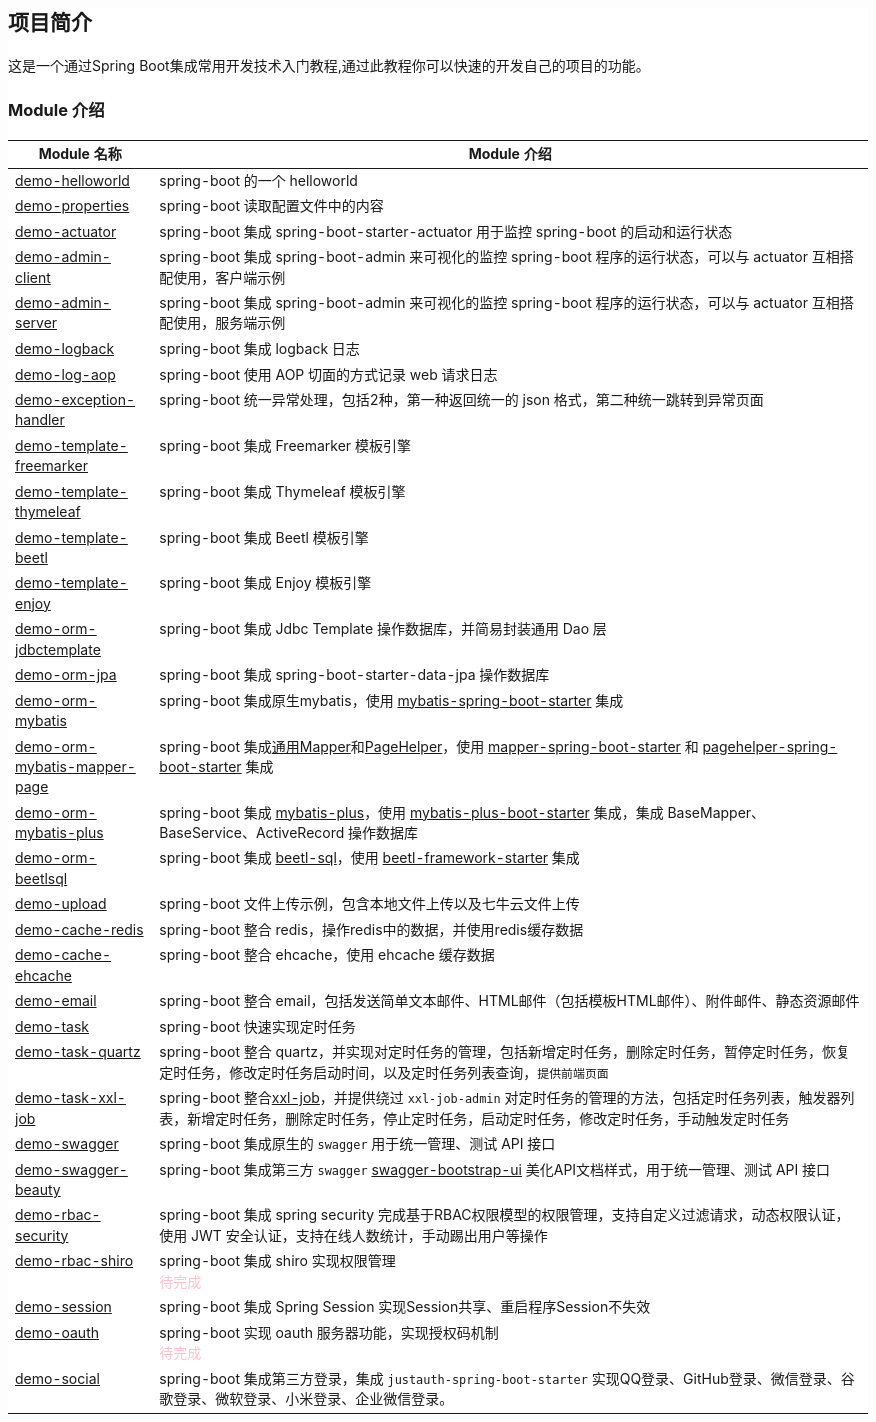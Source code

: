 ## 项目简介
这是一个通过Spring Boot集成常用开发技术入门教程,通过此教程你可以快速的开发自己的项目的功能。


### Module 介绍

| Module 名称                                                  | Module 介绍                                                  |
| ------------------------------------------------------------ | ------------------------------------------------------------ |
| [demo-helloworld](./demo-helloworld)                         | spring-boot 的一个 helloworld                                |
| [demo-properties](./demo-properties)                         | spring-boot 读取配置文件中的内容                             |
| [demo-actuator](./demo-actuator)                             | spring-boot 集成 spring-boot-starter-actuator 用于监控 spring-boot 的启动和运行状态 |
| [demo-admin-client](./demo-admin/admin-client)               | spring-boot 集成 spring-boot-admin 来可视化的监控 spring-boot 程序的运行状态，可以与 actuator 互相搭配使用，客户端示例 |
| [demo-admin-server](./demo-admin/admin-server)               | spring-boot 集成 spring-boot-admin 来可视化的监控 spring-boot 程序的运行状态，可以与 actuator 互相搭配使用，服务端示例 |
| [demo-logback](./demo-logback)                               | spring-boot 集成 logback 日志                                |
| [demo-log-aop](./demo-log-aop)                               | spring-boot 使用 AOP 切面的方式记录 web 请求日志             |
| [demo-exception-handler](./demo-exception-handler)           | spring-boot 统一异常处理，包括2种，第一种返回统一的 json 格式，第二种统一跳转到异常页面 |
| [demo-template-freemarker](./demo-template-freemarker)       | spring-boot 集成 Freemarker 模板引擎                         |
| [demo-template-thymeleaf](./demo-template-thymeleaf)         | spring-boot 集成 Thymeleaf 模板引擎                          |
| [demo-template-beetl](./demo-template-beetl)                 | spring-boot 集成 Beetl 模板引擎                              |
| [demo-template-enjoy](./demo-template-enjoy)                 | spring-boot 集成 Enjoy 模板引擎                              |
| [demo-orm-jdbctemplate](./demo-orm-jdbctemplate)             | spring-boot 集成 Jdbc Template 操作数据库，并简易封装通用 Dao 层 |
| [demo-orm-jpa](./demo-orm-jpa)                               | spring-boot 集成 spring-boot-starter-data-jpa 操作数据库     |
| [demo-orm-mybatis](./demo-orm-mybatis)                       | spring-boot 集成原生mybatis，使用 [mybatis-spring-boot-starter](https://github.com/mybatis/spring-boot-starter) 集成 |
| [demo-orm-mybatis-mapper-page](./demo-orm-mybatis-mapper-page) | spring-boot 集成[通用Mapper](https://github.com/abel533/Mapper)和[PageHelper](https://github.com/pagehelper/Mybatis-PageHelper)，使用 [mapper-spring-boot-starter](https://github.com/abel533/Mapper/tree/master/spring-boot-starter) 和 [pagehelper-spring-boot-starter](https://github.com/pagehelper/pagehelper-spring-boot) 集成 |
| [demo-orm-mybatis-plus](./demo-orm-mybatis-plus)             | spring-boot 集成 [mybatis-plus](https://mybatis.plus/)，使用 [mybatis-plus-boot-starter](http://mp.baomidou.com/) 集成，集成 BaseMapper、BaseService、ActiveRecord 操作数据库 |
| [demo-orm-beetlsql](./demo-orm-beetlsql)                     | spring-boot 集成 [beetl-sql](http://ibeetl.com/guide/#beetlsql)，使用 [beetl-framework-starter](http://ibeetl.com/guide/#beetlsql) 集成 |
| [demo-upload](./demo-upload)                                 | spring-boot 文件上传示例，包含本地文件上传以及七牛云文件上传 |
| [demo-cache-redis](./demo-cache-redis)                       | spring-boot 整合 redis，操作redis中的数据，并使用redis缓存数据 |
| [demo-cache-ehcache](./demo-cache-ehcache)                   | spring-boot 整合 ehcache，使用 ehcache 缓存数据              |
| [demo-email](./demo-email)                                   | spring-boot 整合 email，包括发送简单文本邮件、HTML邮件（包括模板HTML邮件）、附件邮件、静态资源邮件 |
| [demo-task](./demo-task)                                     | spring-boot 快速实现定时任务                                 |
| [demo-task-quartz](./demo-task-quartz)                       | spring-boot 整合 quartz，并实现对定时任务的管理，包括新增定时任务，删除定时任务，暂停定时任务，恢复定时任务，修改定时任务启动时间，以及定时任务列表查询，`提供前端页面` |
| [demo-task-xxl-job](./demo-task-xxl-job)                     | spring-boot 整合[xxl-job](http://www.xuxueli.com/xxl-job/en/#/)，并提供绕过 `xxl-job-admin` 对定时任务的管理的方法，包括定时任务列表，触发器列表，新增定时任务，删除定时任务，停止定时任务，启动定时任务，修改定时任务，手动触发定时任务 |
| [demo-swagger](./demo-swagger)                               | spring-boot 集成原生的 `swagger` 用于统一管理、测试 API 接口 |
| [demo-swagger-beauty](./demo-swagger-beauty)                 | spring-boot 集成第三方 `swagger` [swagger-bootstrap-ui](https://github.com/xiaoymin/Swagger-Bootstrap-UI) 美化API文档样式，用于统一管理、测试 API 接口 |
| [demo-rbac-security](./demo-rbac-security)                   | spring-boot 集成 spring security 完成基于RBAC权限模型的权限管理，支持自定义过滤请求，动态权限认证，使用 JWT 安全认证，支持在线人数统计，手动踢出用户等操作 |
| [demo-rbac-shiro](./demo-rbac-shiro)                         | spring-boot 集成 shiro 实现权限管理<br /> <span style="color:pink;">待完成</span> |
| [demo-session](./demo-session)                               | spring-boot 集成 Spring Session 实现Session共享、重启程序Session不失效 |
| [demo-oauth](./demo-oauth)                                   | spring-boot 实现 oauth 服务器功能，实现授权码机制<br /> <span style="color:pink;">待完成</span> |
| [demo-social](./demo-social)                                 | spring-boot 集成第三方登录，集成 `justauth-spring-boot-starter` 实现QQ登录、GitHub登录、微信登录、谷歌登录、微软登录、小米登录、企业微信登录。 |